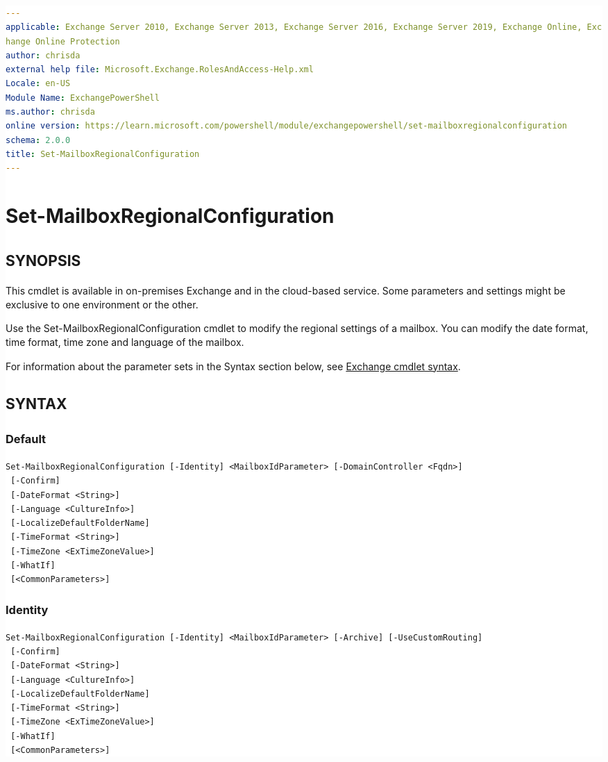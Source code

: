 ```yaml
---
applicable: Exchange Server 2010, Exchange Server 2013, Exchange Server 2016, Exchange Server 2019, Exchange Online, Exchange Online Protection
author: chrisda
external help file: Microsoft.Exchange.RolesAndAccess-Help.xml
Locale: en-US
Module Name: ExchangePowerShell
ms.author: chrisda
online version: https://learn.microsoft.com/powershell/module/exchangepowershell/set-mailboxregionalconfiguration
schema: 2.0.0
title: Set-MailboxRegionalConfiguration
---
```


# Set-MailboxRegionalConfiguration

## SYNOPSIS
This cmdlet is available in on-premises Exchange and in the cloud-based service. Some parameters and settings might be exclusive to one environment or the other.

Use the Set-MailboxRegionalConfiguration cmdlet to modify the regional settings of a mailbox. You can modify the date format, time format, time zone and language of the mailbox.

For information about the parameter sets in the Syntax section below, see [Exchange cmdlet syntax](https://learn.microsoft.com/powershell/exchange/exchange-cmdlet-syntax).

## SYNTAX

### Default
```
Set-MailboxRegionalConfiguration [-Identity] <MailboxIdParameter> [-DomainController <Fqdn>]
 [-Confirm]
 [-DateFormat <String>]
 [-Language <CultureInfo>]
 [-LocalizeDefaultFolderName]
 [-TimeFormat <String>]
 [-TimeZone <ExTimeZoneValue>]
 [-WhatIf]
 [<CommonParameters>]
```

### Identity
```
Set-MailboxRegionalConfiguration [-Identity] <MailboxIdParameter> [-Archive] [-UseCustomRouting]
 [-Confirm]
 [-DateFormat <String>]
 [-Language <CultureInfo>]
 [-LocalizeDefaultFolderName]
 [-TimeFormat <String>]
 [-TimeZone <ExTimeZoneValue>]
 [-WhatIf]
 [<CommonParameters>]
```
